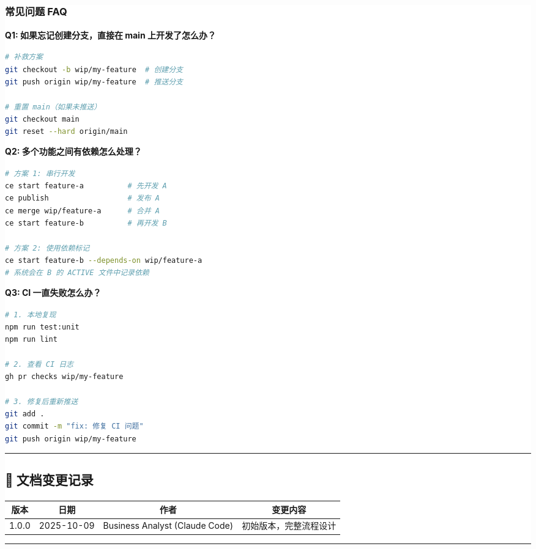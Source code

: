 ### 常见问题 FAQ

**Q1: 如果忘记创建分支，直接在 main 上开发了怎么办？**

```bash
# 补救方案
git checkout -b wip/my-feature  # 创建分支
git push origin wip/my-feature  # 推送分支

# 重置 main（如果未推送）
git checkout main
git reset --hard origin/main
```

**Q2: 多个功能之间有依赖怎么处理？**

```bash
# 方案 1: 串行开发
ce start feature-a          # 先开发 A
ce publish                  # 发布 A
ce merge wip/feature-a      # 合并 A
ce start feature-b          # 再开发 B

# 方案 2: 使用依赖标记
ce start feature-b --depends-on wip/feature-a
# 系统会在 B 的 ACTIVE 文件中记录依赖
```

**Q3: CI 一直失败怎么办？**

```bash
# 1. 本地复现
npm run test:unit
npm run lint

# 2. 查看 CI 日志
gh pr checks wip/my-feature

# 3. 修复后重新推送
git add .
git commit -m "fix: 修复 CI 问题"
git push origin wip/my-feature
```

---

## 📝 文档变更记录

| 版本 | 日期 | 作者 | 变更内容 |
|-----|------|------|---------|
| 1.0.0 | 2025-10-09 | Business Analyst (Claude Code) | 初始版本，完整流程设计 |

---
